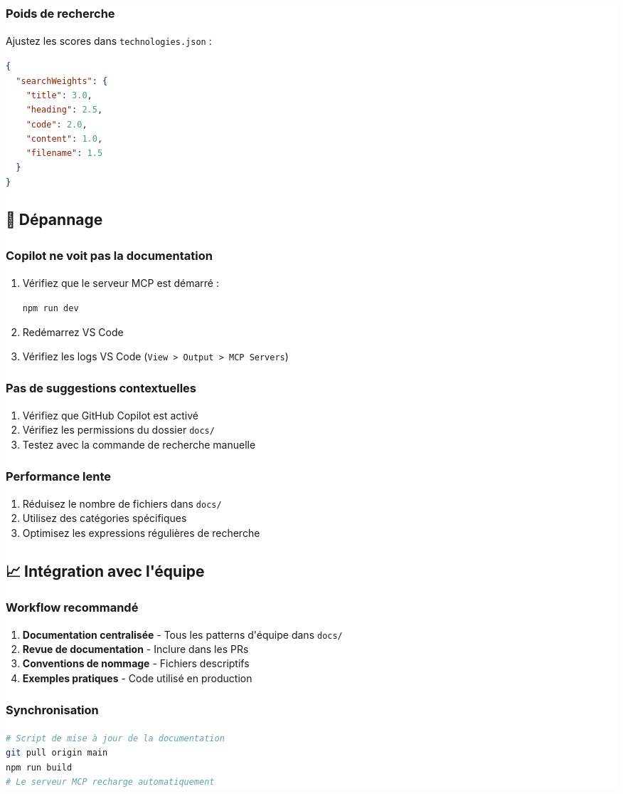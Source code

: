 ### Poids de recherche

Ajustez les scores dans `technologies.json` :

```json
{
  "searchWeights": {
    "title": 3.0,
    "heading": 2.5,
    "code": 2.0,
    "content": 1.0,
    "filename": 1.5
  }
}
```

## 🐛 Dépannage

### Copilot ne voit pas la documentation

1. Vérifiez que le serveur MCP est démarré :
   ```bash
   npm run dev
   ```

2. Redémarrez VS Code

3. Vérifiez les logs VS Code (`View > Output > MCP Servers`)

### Pas de suggestions contextuelles

1. Vérifiez que GitHub Copilot est activé
2. Vérifiez les permissions du dossier `docs/`
3. Testez avec la commande de recherche manuelle

### Performance lente

1. Réduisez le nombre de fichiers dans `docs/`
2. Utilisez des catégories spécifiques
3. Optimisez les expressions régulières de recherche

## 📈 Intégration avec l'équipe

### Workflow recommandé

1. **Documentation centralisée** - Tous les patterns d'équipe dans `docs/`
2. **Revue de documentation** - Inclure dans les PRs
3. **Conventions de nommage** - Fichiers descriptifs
4. **Exemples pratiques** - Code utilisé en production

### Synchronisation

```bash
# Script de mise à jour de la documentation
git pull origin main
npm run build
# Le serveur MCP recharge automatiquement
```

